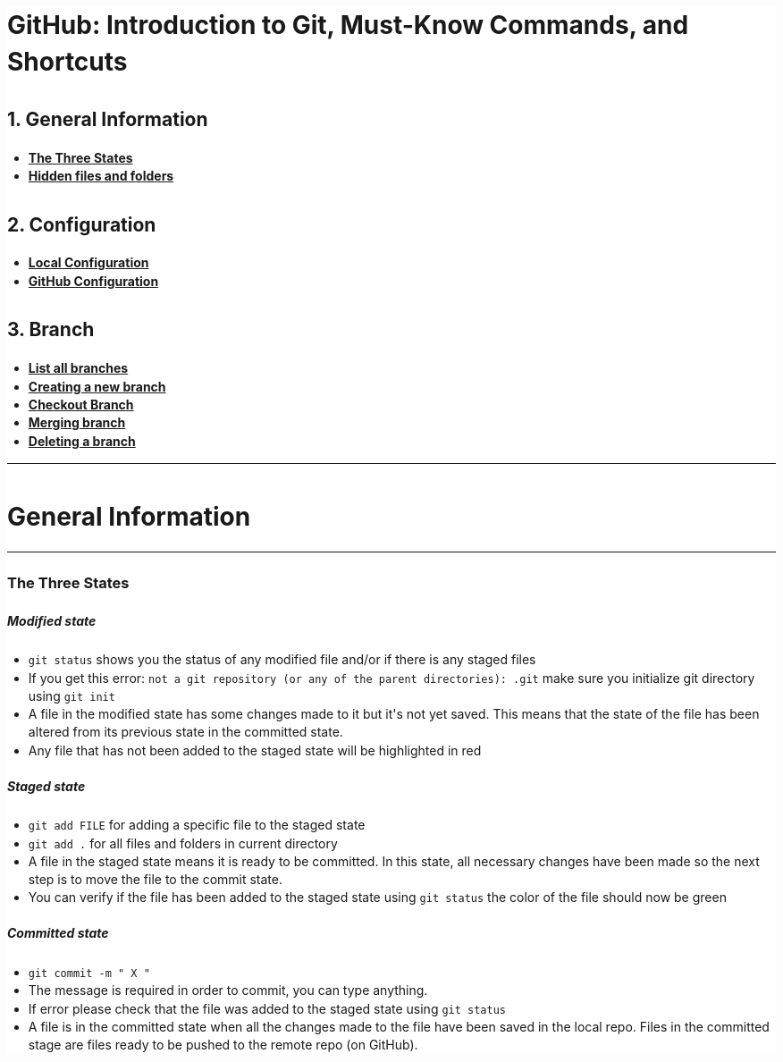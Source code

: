 # GitHub: Introduction to Git, Must-Know Commands, and Shortcuts  

## 1. General Information

* [**The Three States**](#three-states)
* [**Hidden files and folders**](#git-info)

## 2. Configuration

* [**Local Configuration**](#config-local)
* [**GitHub Configuration**](#config-github)

## 3. Branch

* [**List all branches**](#git-branch)
* [**Creating a new branch**](#git-branch)
* [**Checkout Branch**](#git-checkout)
* [**Merging branch**](#git-merge)
* [**Deleting a branch**](#git-branchdel)




---
# General Information
---


### <a name = "three-states"></a> The Three States

##### Modified state
* ```git status``` shows you the status of any modified file and/or if there is any staged files
* If you get this error: ```not a git repository (or any of the parent directories): .git``` make sure you initialize git directory using ```git init```
* A file in the modified state has some changes made to it but it's not yet saved. This means that the state of the file has been altered from its previous state in the committed state.
* Any file that has not been added to the staged state will be highlighted in red


##### Staged state
* ```git add FILE``` for adding a specific file to the staged state
* ```git add .``` for all files and folders in current directory
* A file in the staged state means it is ready to be committed. In this state, all necessary changes have been made so the next step is to move the file to the commit state.
* You can verify if the file has been added to the staged state using ```git status``` the color of the file should now be green


##### Committed state
* ```git commit -m " X "```
* The message is required in order to commit, you can type anything.
* If error please check that the file was added to the staged state using ```git status```
* A file is in the committed state when all the changes made to the file have been saved in the local repo. Files in the committed stage are files ready to be pushed to the remote repo (on GitHub).
